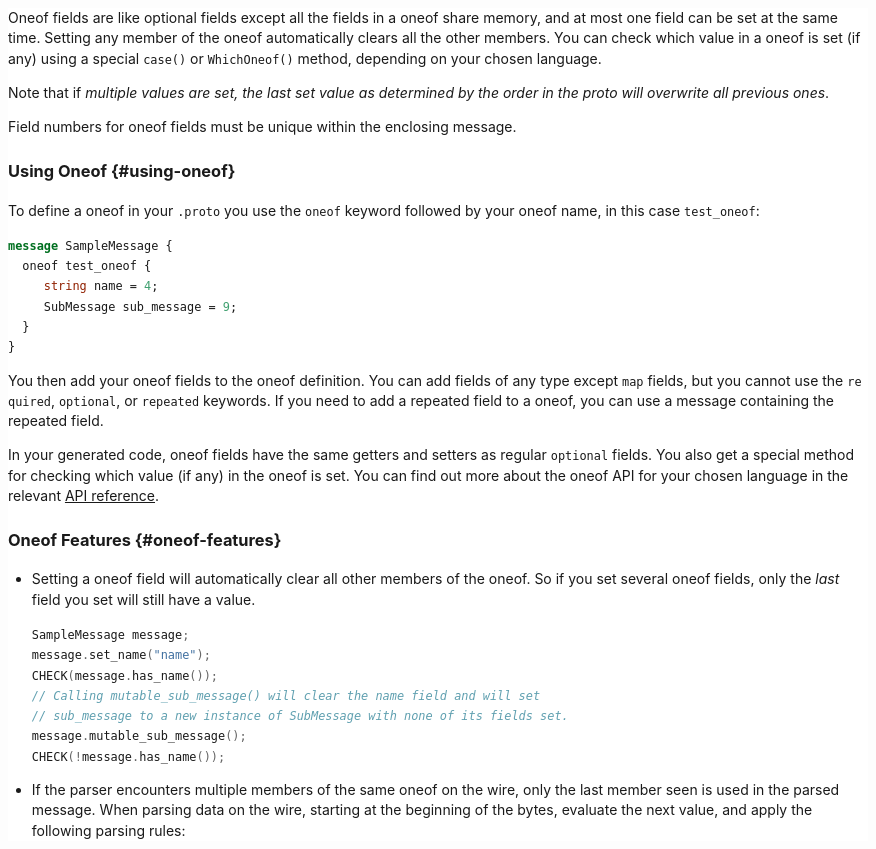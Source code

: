 Oneof fields are like optional fields except all the fields in a oneof share
memory, and at most one field can be set at the same time. Setting any member of
the oneof automatically clears all the other members. You can check which value
in a oneof is set (if any) using a special `case()` or `WhichOneof()` method,
depending on your chosen language.

Note that if *multiple values are set, the last set value as determined by the
order in the proto will overwrite all previous ones*.

Field numbers for oneof fields must be unique within the enclosing message.

### Using Oneof {#using-oneof}

To define a oneof in your `.proto` you use the `oneof` keyword followed by your
oneof name, in this case `test_oneof`:

```proto
message SampleMessage {
  oneof test_oneof {
     string name = 4;
     SubMessage sub_message = 9;
  }
}
```

You then add your oneof fields to the oneof definition. You can add fields of
any type except `map` fields, but you cannot use the `required`, `optional`, or
`repeated` keywords. If you need to add a repeated field to a oneof, you can use
a message containing the repeated field.

In your generated code, oneof fields have the same getters and setters as
regular `optional` fields. You also get a special method for checking which
value (if any) in the oneof is set. You can find out more about the oneof API
for your chosen language in the relevant
[API reference](./reference/).

### Oneof Features {#oneof-features}

*   Setting a oneof field will automatically clear all other members of the
    oneof. So if you set several oneof fields, only the *last* field you set
    will still have a value.

    ```c++
    SampleMessage message;
    message.set_name("name");
    CHECK(message.has_name());
    // Calling mutable_sub_message() will clear the name field and will set
    // sub_message to a new instance of SubMessage with none of its fields set.
    message.mutable_sub_message();
    CHECK(!message.has_name());
    ```

*   If the parser encounters multiple members of the same oneof on the wire,
    only the last member seen is used in the parsed message. When parsing data
    on the wire, starting at the beginning of the bytes, evaluate the next
    value, and apply the following parsing rules:

